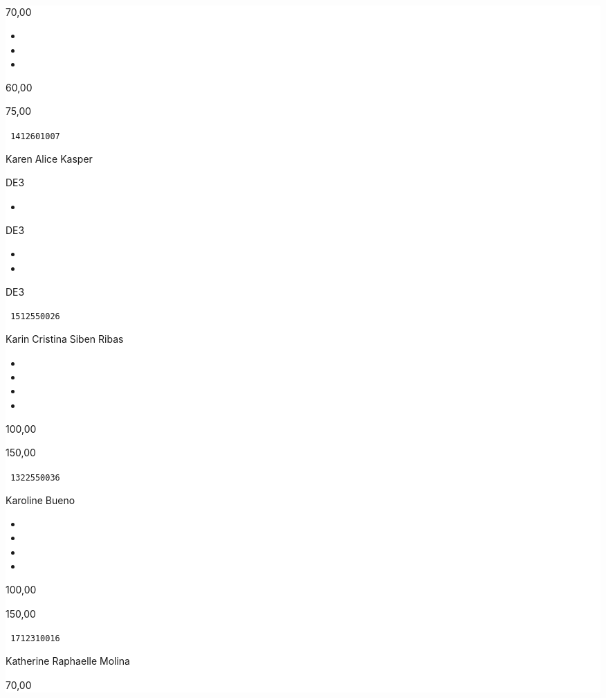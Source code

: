    70,00

   -

   -

   -

   60,00

   75,00

     1412601007

   Karen Alice Kasper

   DE3

   -

   DE3

   -

   -

   DE3

     1512550026

   Karin Cristina Siben Ribas

   -

   -

   -

   -

   100,00

   150,00

     1322550036

   Karoline Bueno

   -

   -

   -

   -

   100,00

   150,00

     1712310016

   Katherine Raphaelle Molina

   70,00
